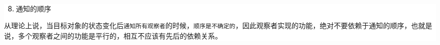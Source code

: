 8. 通知的顺序

 从理论上说，当目标对象的状态变化后`通知所有观察者`的时候，`顺序是不确定的`，因此观察者实现的功能，绝对不要依赖于通知的顺序，也就是说，多个观察者之间的功能是平行的，相互不应该有先后的依赖关系。
